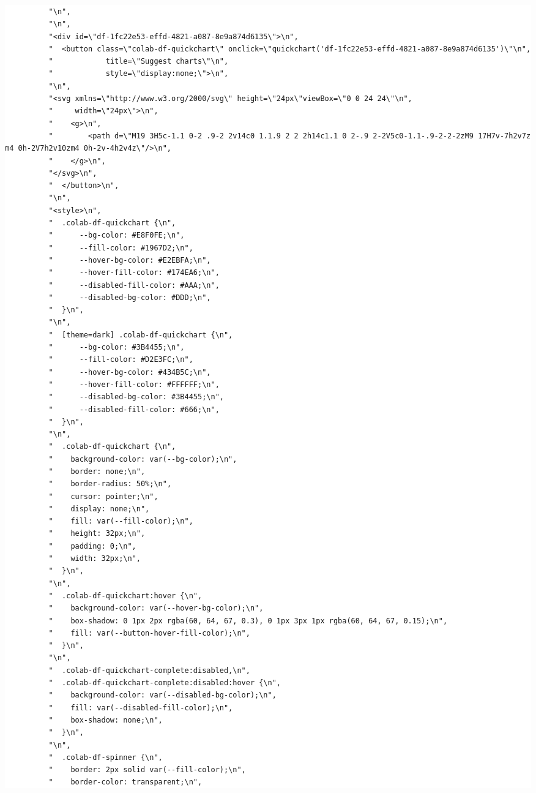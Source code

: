               "\n",
              "\n",
              "<div id=\"df-1fc22e53-effd-4821-a087-8e9a874d6135\">\n",
              "  <button class=\"colab-df-quickchart\" onclick=\"quickchart('df-1fc22e53-effd-4821-a087-8e9a874d6135')\"\n",
              "            title=\"Suggest charts\"\n",
              "            style=\"display:none;\">\n",
              "\n",
              "<svg xmlns=\"http://www.w3.org/2000/svg\" height=\"24px\"viewBox=\"0 0 24 24\"\n",
              "     width=\"24px\">\n",
              "    <g>\n",
              "        <path d=\"M19 3H5c-1.1 0-2 .9-2 2v14c0 1.1.9 2 2 2h14c1.1 0 2-.9 2-2V5c0-1.1-.9-2-2-2zM9 17H7v-7h2v7zm4 0h-2V7h2v10zm4 0h-2v-4h2v4z\"/>\n",
              "    </g>\n",
              "</svg>\n",
              "  </button>\n",
              "\n",
              "<style>\n",
              "  .colab-df-quickchart {\n",
              "      --bg-color: #E8F0FE;\n",
              "      --fill-color: #1967D2;\n",
              "      --hover-bg-color: #E2EBFA;\n",
              "      --hover-fill-color: #174EA6;\n",
              "      --disabled-fill-color: #AAA;\n",
              "      --disabled-bg-color: #DDD;\n",
              "  }\n",
              "\n",
              "  [theme=dark] .colab-df-quickchart {\n",
              "      --bg-color: #3B4455;\n",
              "      --fill-color: #D2E3FC;\n",
              "      --hover-bg-color: #434B5C;\n",
              "      --hover-fill-color: #FFFFFF;\n",
              "      --disabled-bg-color: #3B4455;\n",
              "      --disabled-fill-color: #666;\n",
              "  }\n",
              "\n",
              "  .colab-df-quickchart {\n",
              "    background-color: var(--bg-color);\n",
              "    border: none;\n",
              "    border-radius: 50%;\n",
              "    cursor: pointer;\n",
              "    display: none;\n",
              "    fill: var(--fill-color);\n",
              "    height: 32px;\n",
              "    padding: 0;\n",
              "    width: 32px;\n",
              "  }\n",
              "\n",
              "  .colab-df-quickchart:hover {\n",
              "    background-color: var(--hover-bg-color);\n",
              "    box-shadow: 0 1px 2px rgba(60, 64, 67, 0.3), 0 1px 3px 1px rgba(60, 64, 67, 0.15);\n",
              "    fill: var(--button-hover-fill-color);\n",
              "  }\n",
              "\n",
              "  .colab-df-quickchart-complete:disabled,\n",
              "  .colab-df-quickchart-complete:disabled:hover {\n",
              "    background-color: var(--disabled-bg-color);\n",
              "    fill: var(--disabled-fill-color);\n",
              "    box-shadow: none;\n",
              "  }\n",
              "\n",
              "  .colab-df-spinner {\n",
              "    border: 2px solid var(--fill-color);\n",
              "    border-color: transparent;\n",